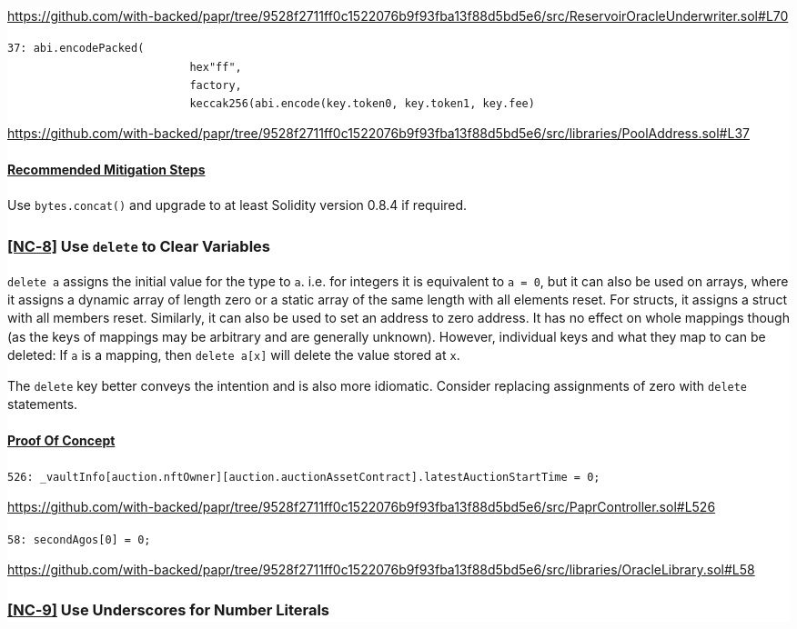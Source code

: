 https://github.com/with-backed/papr/tree/9528f2711ff0c1522076b9f93fba13f88d5bd5e6/src/ReservoirOracleUnderwriter.sol#L70

```solidity
37: abi.encodePacked(
                            hex"ff",
                            factory,
                            keccak256(abi.encode(key.token0, key.token1, key.fee)

```

https://github.com/with-backed/papr/tree/9528f2711ff0c1522076b9f93fba13f88d5bd5e6/src/libraries/PoolAddress.sol#L37




#### <ins>Recommended Mitigation Steps</ins>

Use `bytes.concat()` and upgrade to at least Solidity version 0.8.4 if required. 



### <a href="#Summary">[NC&#x2011;8]</a><a name="NC&#x2011;8"> Use `delete` to Clear Variables

`delete a` assigns the initial value for the type to `a`. i.e. for integers it is equivalent to `a = 0`, but it can also be used on arrays, where it assigns a dynamic array of length zero or a static array of the same length with all elements reset. For structs, it assigns a struct with all members reset. Similarly, it can also be used to set an address to zero address. It has no effect on whole mappings though (as the keys of mappings may be arbitrary and are generally unknown). However, individual keys and what they map to can be deleted: If `a` is a mapping, then `delete a[x]` will delete the value stored at `x`.

The `delete` key better conveys the intention and is also more idiomatic. Consider replacing assignments of zero with `delete` statements.

#### <ins>Proof Of Concept</ins>

```solidity
526: _vaultInfo[auction.nftOwner][auction.auctionAssetContract].latestAuctionStartTime = 0;

```

https://github.com/with-backed/papr/tree/9528f2711ff0c1522076b9f93fba13f88d5bd5e6/src/PaprController.sol#L526

```solidity
58: secondAgos[0] = 0;

```

https://github.com/with-backed/papr/tree/9528f2711ff0c1522076b9f93fba13f88d5bd5e6/src/libraries/OracleLibrary.sol#L58





### <a href="#Summary">[NC&#x2011;9]</a><a name="NC&#x2011;9"> Use Underscores for Number Literals
